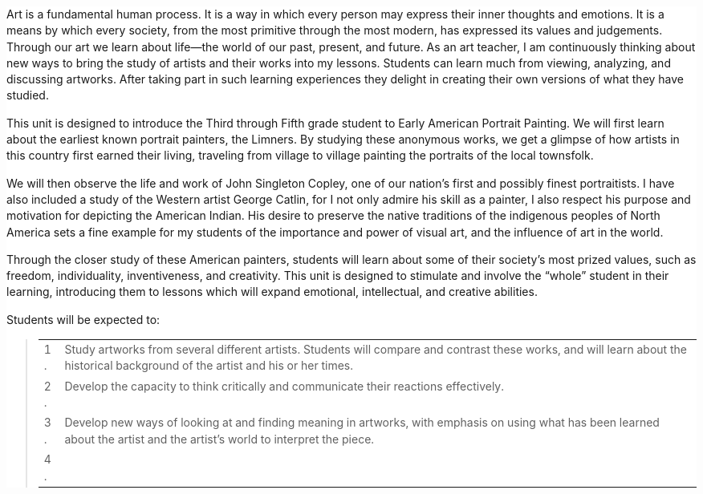  Art is a fundamental human process. It is a way in which every person may express their inner thoughts and emotions. It is a means by which every society, from the most primitive through the most modern, has expressed its values and judgements. Through our art we learn about life—the world of our past, present, and future. As an art teacher, I am continuously thinking about new ways to bring the study of artists and their works into my lessons. Students can learn much from viewing, analyzing, and discussing artworks. After taking part in such learning experiences they delight in creating their own versions of what they have studied.
 <p>
  This unit is designed to introduce the Third through Fifth grade student to Early American Portrait Painting. We will first learn about the earliest known portrait painters, the Limners. By studying these anonymous works, we get a glimpse of how artists in this country first earned their living, traveling from village to village painting the portraits of the local townsfolk.
 </p>
 <p>
  We will then observe the life and work of John Singleton Copley, one of our nation’s first and possibly finest portraitists. I have also included a study of the Western artist George Catlin, for I not only admire his skill as a painter, I also respect his purpose and motivation for depicting the American Indian. His desire to preserve the native traditions of the indigenous peoples of North America sets a fine example for my students of the importance and power of visual art, and the influence of art in the world.
 </p>
 <p>
  Through the closer study of these American painters, students will learn about some of their society’s most prized values, such as freedom, individuality, inventiveness, and creativity. This unit is designed to stimulate and involve the “whole” student in their learning, introducing them to lessons which will expand emotional, intellectual, and creative abilities.
 </p>
 <p>
  Students will be expected to:
 </p>
<blockquote>
  <dl>
   <table border="0">
    <tr>
     <td>
      1.
     </td>
     <td>
      Study artworks from several different artists. Students will compare and contrast these works, and will learn about the historical background of the artist and his or her times.
     </td>
    </tr>
    <tr>
     <td>
      2.
     </td>
     <td>
      Develop the capacity to think critically and communicate their reactions effectively.
     </td>
    </tr>
    <tr>
     <td>
      3.
     </td>
     <td>
      Develop new ways of looking at and finding meaning in artworks, with emphasis on using what has been learned about the artist and the artist’s world to interpret the piece.
     </td>
    </tr>
    <tr>
     <td>
      4.
     </td>
     <td>